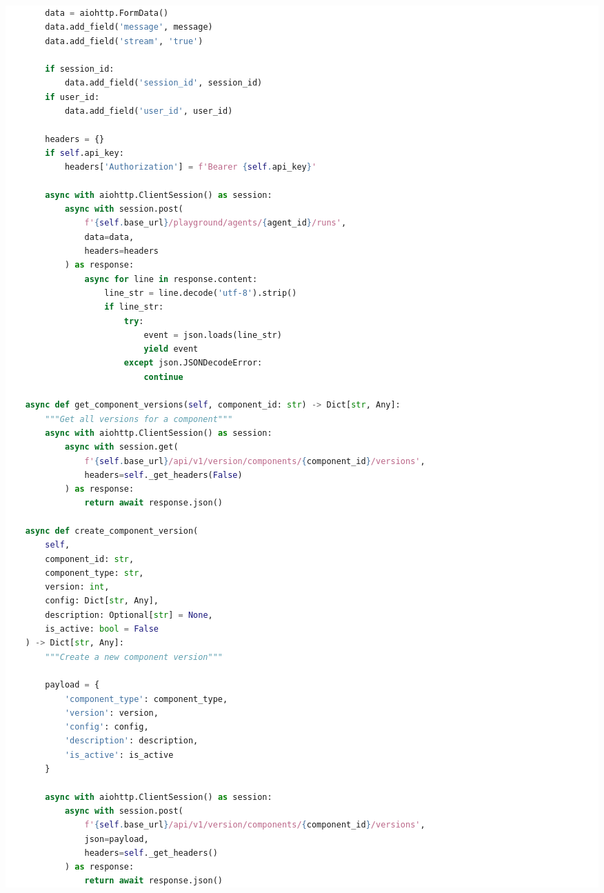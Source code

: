 ```python
        data = aiohttp.FormData()
        data.add_field('message', message)
        data.add_field('stream', 'true')
        
        if session_id:
            data.add_field('session_id', session_id)
        if user_id:
            data.add_field('user_id', user_id)

        headers = {}
        if self.api_key:
            headers['Authorization'] = f'Bearer {self.api_key}'

        async with aiohttp.ClientSession() as session:
            async with session.post(
                f'{self.base_url}/playground/agents/{agent_id}/runs',
                data=data,
                headers=headers
            ) as response:
                async for line in response.content:
                    line_str = line.decode('utf-8').strip()
                    if line_str:
                        try:
                            event = json.loads(line_str)
                            yield event
                        except json.JSONDecodeError:
                            continue

    async def get_component_versions(self, component_id: str) -> Dict[str, Any]:
        """Get all versions for a component"""
        async with aiohttp.ClientSession() as session:
            async with session.get(
                f'{self.base_url}/api/v1/version/components/{component_id}/versions',
                headers=self._get_headers(False)
            ) as response:
                return await response.json()

    async def create_component_version(
        self,
        component_id: str,
        component_type: str,
        version: int,
        config: Dict[str, Any],
        description: Optional[str] = None,
        is_active: bool = False
    ) -> Dict[str, Any]:
        """Create a new component version"""
        
        payload = {
            'component_type': component_type,
            'version': version,
            'config': config,
            'description': description,
            'is_active': is_active
        }

        async with aiohttp.ClientSession() as session:
            async with session.post(
                f'{self.base_url}/api/v1/version/components/{component_id}/versions',
                json=payload,
                headers=self._get_headers()
            ) as response:
                return await response.json()
```